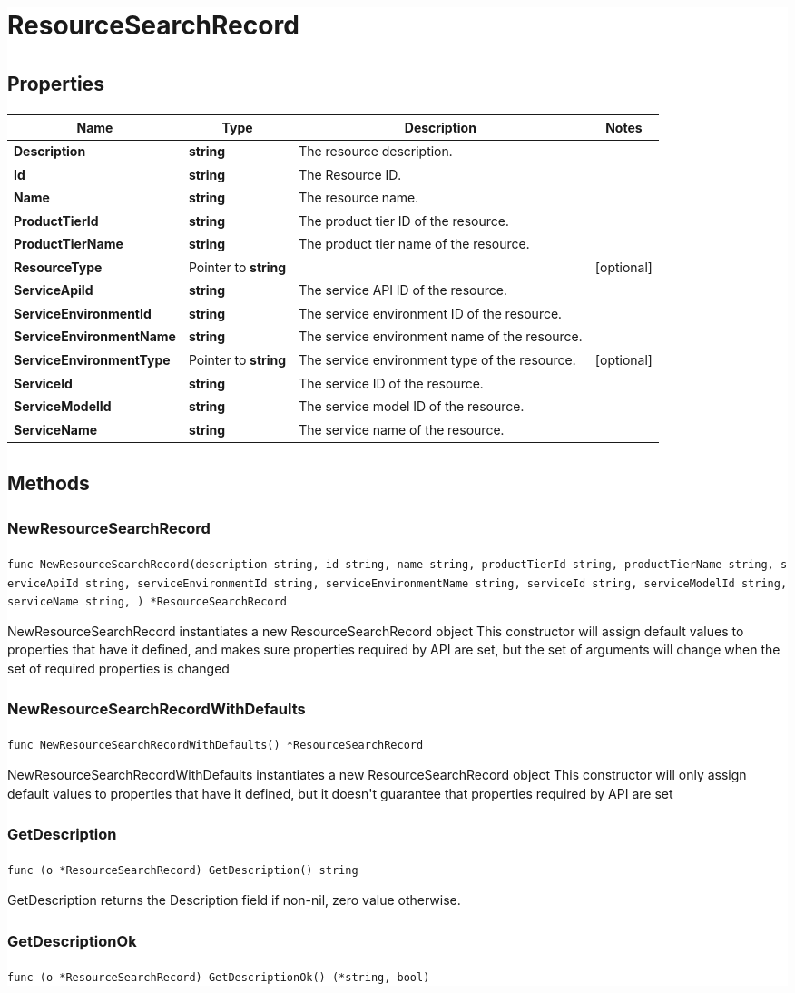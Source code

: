 # ResourceSearchRecord

## Properties

Name | Type | Description | Notes
------------ | ------------- | ------------- | -------------
**Description** | **string** | The resource description. | 
**Id** | **string** | The Resource ID. | 
**Name** | **string** | The resource name. | 
**ProductTierId** | **string** | The product tier ID of the resource. | 
**ProductTierName** | **string** | The product tier name of the resource. | 
**ResourceType** | Pointer to **string** |  | [optional] 
**ServiceApiId** | **string** | The service API ID of the resource. | 
**ServiceEnvironmentId** | **string** | The service environment ID of the resource. | 
**ServiceEnvironmentName** | **string** | The service environment name of the resource. | 
**ServiceEnvironmentType** | Pointer to **string** | The service environment type of the resource. | [optional] 
**ServiceId** | **string** | The service ID of the resource. | 
**ServiceModelId** | **string** | The service model ID of the resource. | 
**ServiceName** | **string** | The service name of the resource. | 

## Methods

### NewResourceSearchRecord

`func NewResourceSearchRecord(description string, id string, name string, productTierId string, productTierName string, serviceApiId string, serviceEnvironmentId string, serviceEnvironmentName string, serviceId string, serviceModelId string, serviceName string, ) *ResourceSearchRecord`

NewResourceSearchRecord instantiates a new ResourceSearchRecord object
This constructor will assign default values to properties that have it defined,
and makes sure properties required by API are set, but the set of arguments
will change when the set of required properties is changed

### NewResourceSearchRecordWithDefaults

`func NewResourceSearchRecordWithDefaults() *ResourceSearchRecord`

NewResourceSearchRecordWithDefaults instantiates a new ResourceSearchRecord object
This constructor will only assign default values to properties that have it defined,
but it doesn't guarantee that properties required by API are set

### GetDescription

`func (o *ResourceSearchRecord) GetDescription() string`

GetDescription returns the Description field if non-nil, zero value otherwise.

### GetDescriptionOk

`func (o *ResourceSearchRecord) GetDescriptionOk() (*string, bool)`
